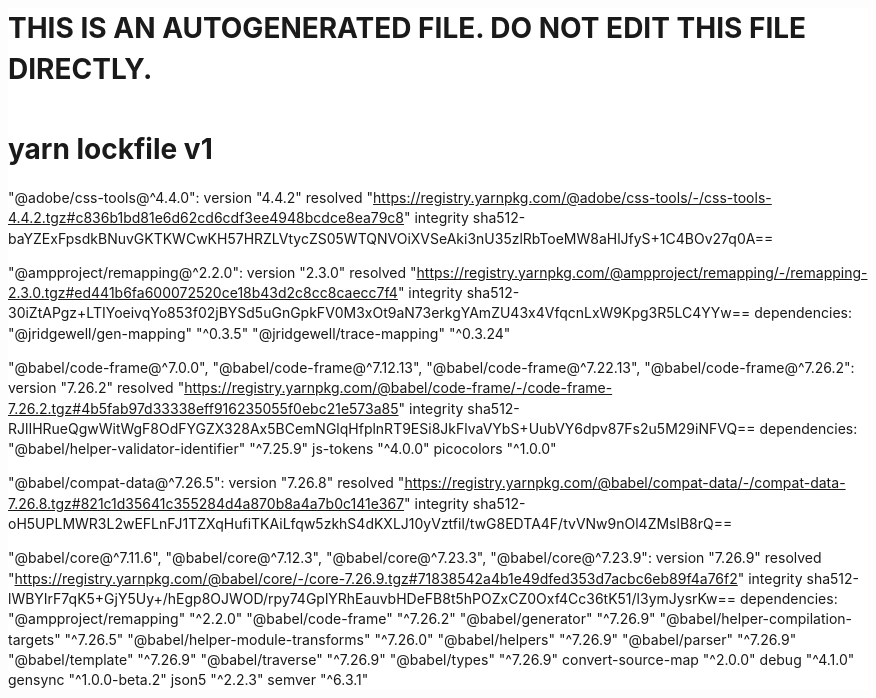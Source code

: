 # THIS IS AN AUTOGENERATED FILE. DO NOT EDIT THIS FILE DIRECTLY.
# yarn lockfile v1


"@adobe/css-tools@^4.4.0":
  version "4.4.2"
  resolved "https://registry.yarnpkg.com/@adobe/css-tools/-/css-tools-4.4.2.tgz#c836b1bd81e6d62cd6cdf3ee4948bcdce8ea79c8"
  integrity sha512-baYZExFpsdkBNuvGKTKWCwKH57HRZLVtycZS05WTQNVOiXVSeAki3nU35zlRbToeMW8aHlJfyS+1C4BOv27q0A==

"@ampproject/remapping@^2.2.0":
  version "2.3.0"
  resolved "https://registry.yarnpkg.com/@ampproject/remapping/-/remapping-2.3.0.tgz#ed441b6fa600072520ce18b43d2c8cc8caecc7f4"
  integrity sha512-30iZtAPgz+LTIYoeivqYo853f02jBYSd5uGnGpkFV0M3xOt9aN73erkgYAmZU43x4VfqcnLxW9Kpg3R5LC4YYw==
  dependencies:
    "@jridgewell/gen-mapping" "^0.3.5"
    "@jridgewell/trace-mapping" "^0.3.24"

"@babel/code-frame@^7.0.0", "@babel/code-frame@^7.12.13", "@babel/code-frame@^7.22.13", "@babel/code-frame@^7.26.2":
  version "7.26.2"
  resolved "https://registry.yarnpkg.com/@babel/code-frame/-/code-frame-7.26.2.tgz#4b5fab97d33338eff916235055f0ebc21e573a85"
  integrity sha512-RJlIHRueQgwWitWgF8OdFYGZX328Ax5BCemNGlqHfplnRT9ESi8JkFlvaVYbS+UubVY6dpv87Fs2u5M29iNFVQ==
  dependencies:
    "@babel/helper-validator-identifier" "^7.25.9"
    js-tokens "^4.0.0"
    picocolors "^1.0.0"

"@babel/compat-data@^7.26.5":
  version "7.26.8"
  resolved "https://registry.yarnpkg.com/@babel/compat-data/-/compat-data-7.26.8.tgz#821c1d35641c355284d4a870b8a4a7b0c141e367"
  integrity sha512-oH5UPLMWR3L2wEFLnFJ1TZXqHufiTKAiLfqw5zkhS4dKXLJ10yVztfil/twG8EDTA4F/tvVNw9nOl4ZMslB8rQ==

"@babel/core@^7.11.6", "@babel/core@^7.12.3", "@babel/core@^7.23.3", "@babel/core@^7.23.9":
  version "7.26.9"
  resolved "https://registry.yarnpkg.com/@babel/core/-/core-7.26.9.tgz#71838542a4b1e49dfed353d7acbc6eb89f4a76f2"
  integrity sha512-lWBYIrF7qK5+GjY5Uy+/hEgp8OJWOD/rpy74GplYRhEauvbHDeFB8t5hPOZxCZ0Oxf4Cc36tK51/l3ymJysrKw==
  dependencies:
    "@ampproject/remapping" "^2.2.0"
    "@babel/code-frame" "^7.26.2"
    "@babel/generator" "^7.26.9"
    "@babel/helper-compilation-targets" "^7.26.5"
    "@babel/helper-module-transforms" "^7.26.0"
    "@babel/helpers" "^7.26.9"
    "@babel/parser" "^7.26.9"
    "@babel/template" "^7.26.9"
    "@babel/traverse" "^7.26.9"
    "@babel/types" "^7.26.9"
    convert-source-map "^2.0.0"
    debug "^4.1.0"
    gensync "^1.0.0-beta.2"
    json5 "^2.2.3"
    semver "^6.3.1"